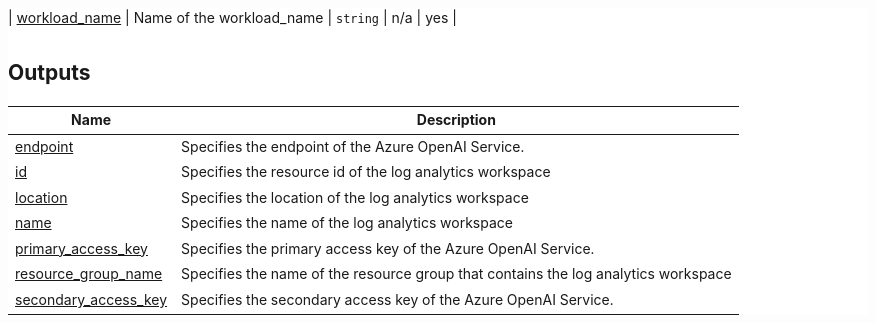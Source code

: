 | <a name="input_workload_name"></a> [workload\_name](#input\_workload\_name) | Name of the workload\_name | `string` | n/a | yes |

## Outputs

| Name | Description |
|------|-------------|
| <a name="output_endpoint"></a> [endpoint](#output\_endpoint) | Specifies the endpoint of the Azure OpenAI Service. |
| <a name="output_id"></a> [id](#output\_id) | Specifies the resource id of the log analytics workspace |
| <a name="output_location"></a> [location](#output\_location) | Specifies the location of the log analytics workspace |
| <a name="output_name"></a> [name](#output\_name) | Specifies the name of the log analytics workspace |
| <a name="output_primary_access_key"></a> [primary\_access\_key](#output\_primary\_access\_key) | Specifies the primary access key of the Azure OpenAI Service. |
| <a name="output_resource_group_name"></a> [resource\_group\_name](#output\_resource\_group\_name) | Specifies the name of the resource group that contains the log analytics workspace |
| <a name="output_secondary_access_key"></a> [secondary\_access\_key](#output\_secondary\_access\_key) | Specifies the secondary access key of the Azure OpenAI Service. |
